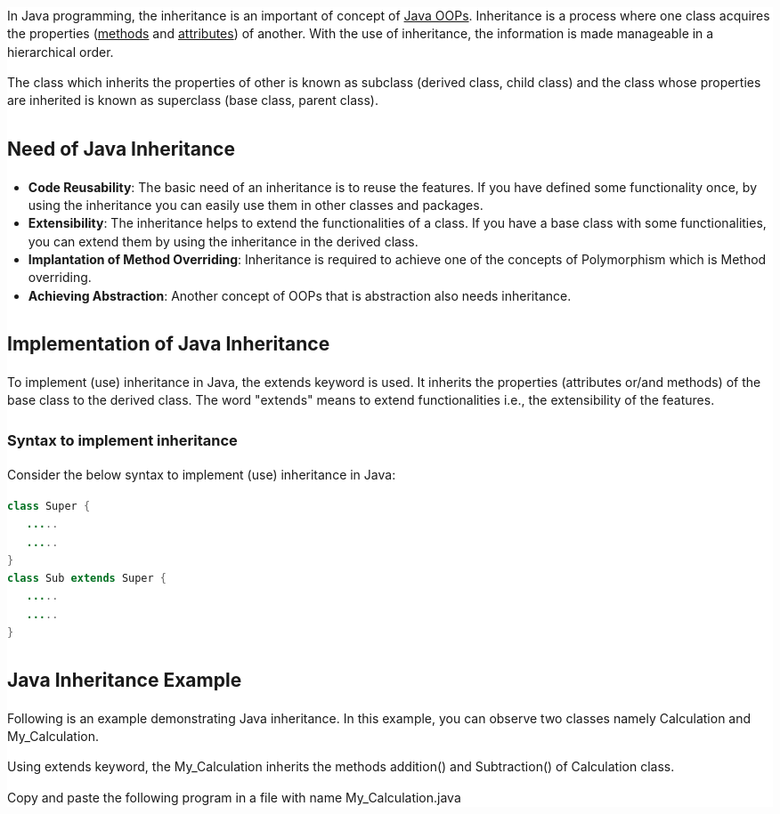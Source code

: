 
In Java programming, the inheritance is an important of concept of [Java OOPs](https://www.tutorialspoint.com/java/java_oops_concepts.htm). Inheritance is a process where one class acquires the properties ([methods](https://www.tutorialspoint.com/java/java_class_methods.htm) and [attributes](https://www.tutorialspoint.com/java/java_class_attributes.htm)) of another. With the use of inheritance, the information is made manageable in a hierarchical order.

The class which inherits the properties of other is known as subclass (derived class, child class) and the class whose properties are inherited is known as superclass (base class, parent class).


## Need of Java Inheritance

- **Code Reusability**: The basic need of an inheritance is to reuse the features. If you have defined some functionality once, by using the inheritance you can easily use them in other classes and packages.
- **Extensibility**: The inheritance helps to extend the functionalities of a class. If you have a base class with some functionalities, you can extend them by using the inheritance in the derived class.
- **Implantation of Method Overriding**: Inheritance is required to achieve one of the concepts of Polymorphism which is Method overriding.
- **Achieving Abstraction**: Another concept of OOPs that is abstraction also needs inheritance.



## Implementation of Java Inheritance

To implement (use) inheritance in Java, the extends keyword is used. It inherits the properties (attributes or/and methods) of the base class to the derived class. The word "extends" means to extend functionalities i.e., the extensibility of the features.

### Syntax to implement inheritance

Consider the below syntax to implement (use) inheritance in Java:
``` java
class Super {
   .....
   .....
}
class Sub extends Super {
   .....
   .....
}
```

## Java Inheritance Example

Following is an example demonstrating Java inheritance. In this example, you can observe two classes namely Calculation and My_Calculation.

Using extends keyword, the My_Calculation inherits the methods addition() and Subtraction() of Calculation class.

Copy and paste the following program in a file with name My_Calculation.java
